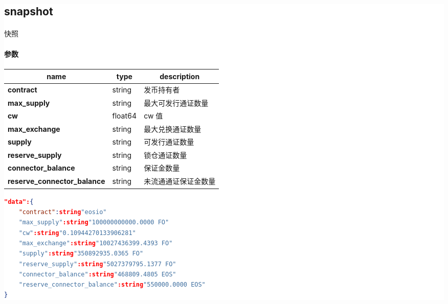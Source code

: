 

## snapshot

快照

#### 参数

| name                          | type    | description          |
| ----------------------------- | ------- | -------------------- |
| **contract**                  | string  | 发币持有者           |
| **max_supply**                | string  | 最大可发行通证数量   |
| **cw**                        | float64 | cw 值                |
| **max_exchange**              | string  | 最大兑换通证数量     |
| **supply**                    | string  | 可发行通证数量       |
| **reserve_supply**            | string  | 锁仓通证数量         |
| **connector_balance**         | string  | 保证金数量           |
| **reserve_connector_balance** | string  | 未流通通证保证金数量 |

```json
"data":{
    "contract":string"eosio"
    "max_supply":string"100000000000.0000 FO"
    "cw":string"0.10944270133906281"
    "max_exchange":string"10027436399.4393 FO"
    "supply":string"350892935.0365 FO"
    "reserve_supply":string"5027379795.1377 FO"
    "connector_balance":string"468809.4805 EOS"
    "reserve_connector_balance":string"550000.0000 EOS"
}
```

